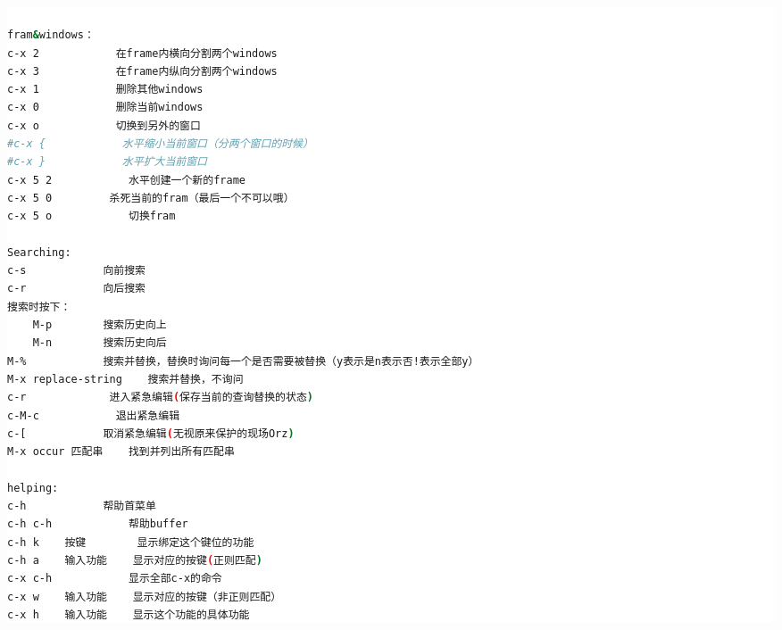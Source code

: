 ```bash
 
fram&windows：
c-x 2            在frame内横向分割两个windows
c-x 3            在frame内纵向分割两个windows    
c-x 1            删除其他windows
c-x 0            删除当前windows
c-x o            切换到另外的窗口
#c-x {            水平缩小当前窗口（分两个窗口的时候）
#c-x }            水平扩大当前窗口
c-x 5 2            水平创建一个新的frame
c-x 5 0         杀死当前的fram（最后一个不可以哦）
c-x 5 o            切换fram
 
Searching:
c-s            向前搜索
c-r            向后搜索
搜索时按下：
    M-p        搜索历史向上
    M-n        搜索历史向后
M-%            搜索并替换，替换时询问每一个是否需要被替换（y表示是n表示否!表示全部y）
M-x replace-string    搜索并替换，不询问
c-r             进入紧急编辑(保存当前的查询替换的状态)
c-M-c            退出紧急编辑
c-[            取消紧急编辑(无视原来保护的现场Orz)
M-x occur 匹配串    找到并列出所有匹配串
 
helping:
c-h            帮助首菜单
c-h c-h            帮助buffer
c-h k    按键        显示绑定这个键位的功能
c-h a    输入功能    显示对应的按键(正则匹配)
c-x c-h            显示全部c-x的命令
c-x w    输入功能    显示对应的按键（非正则匹配）
c-x h    输入功能    显示这个功能的具体功能
```
